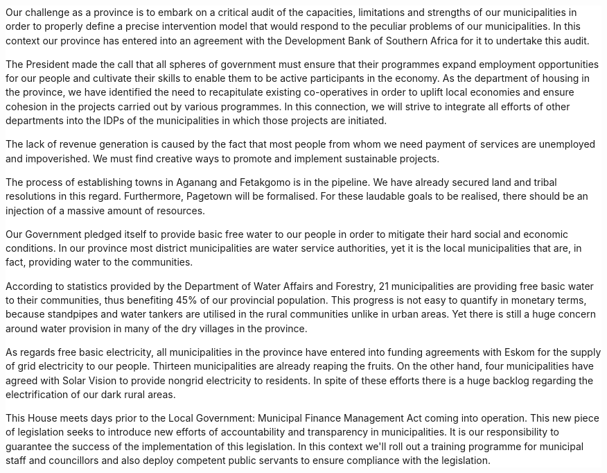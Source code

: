Our challenge as a province  is  to  embark  on  a  critical  audit  of  the
capacities, limitations and strengths of  our  municipalities  in  order  to
properly define a precise intervention  model  that  would  respond  to  the
peculiar problems of our municipalities. In this context  our  province  has
entered into an agreement with the Development Bank of Southern  Africa  for
it to undertake this audit.

The President made the call that all spheres of government must ensure  that
their  programmes  expand  employment  opportunities  for  our  people   and
cultivate their skills to enable them  to  be  active  participants  in  the
economy.
As the department of housing in the province, we have  identified  the  need
to recapitulate existing co-operatives in order to  uplift  local  economies
and ensure cohesion in the projects carried out by  various  programmes.  In
this  connection,  we  will  strive  to  integrate  all  efforts  of   other
departments into the IDPs of the municipalities in which those projects  are
initiated.

The lack of revenue generation is caused by the fact that most  people  from
whom we need payment of services are unemployed and  impoverished.  We  must
find creative ways to promote and implement sustainable projects.

The process of establishing  towns  in  Aganang  and  Fetakgomo  is  in  the
pipeline. We have already  secured  land  and  tribal  resolutions  in  this
regard. Furthermore, Pagetown will be formalised. For these  laudable  goals
to be realised, there  should  be  an  injection  of  a  massive  amount  of
resources.

Our Government pledged itself to provide basic free water to our  people  in
order to  mitigate  their  hard  social  and  economic  conditions.  In  our
province most district municipalities are water service authorities, yet  it
is the local municipalities that  are,  in  fact,  providing  water  to  the
communities.

According to statistics provided by the  Department  of  Water  Affairs  and
Forestry,  21  municipalities  are  providing  free  basic  water  to  their
communities,  thus  benefiting  45%  of  our  provincial  population.   This
progress is not easy to quantify in monetary terms, because  standpipes  and
water tankers are utilised in the rural communities unlike in  urban  areas.
Yet there is still a huge concern around water provision in many of the  dry
villages in the province.

As regards free basic electricity, all municipalities in the  province  have
entered  into  funding  agreements  with  Eskom  for  the  supply  of   grid
electricity to our people. Thirteen municipalities are already  reaping  the
fruits. On the other  hand,  four  municipalities  have  agreed  with  Solar
Vision to provide nongrid  electricity  to  residents.  In  spite  of  these
efforts there is a huge backlog regarding the electrification  of  our  dark
rural areas.

This House meets days prior  to  the  Local  Government:  Municipal  Finance
Management Act coming into operation. This new piece  of  legislation  seeks
to  introduce  new   efforts   of   accountability   and   transparency   in
municipalities. It is our responsibility to guarantee  the  success  of  the
implementation of this  legislation.  In  this  context  we'll  roll  out  a
training programme for municipal  staff  and  councillors  and  also  deploy
competent public servants to ensure compliance with the legislation.
